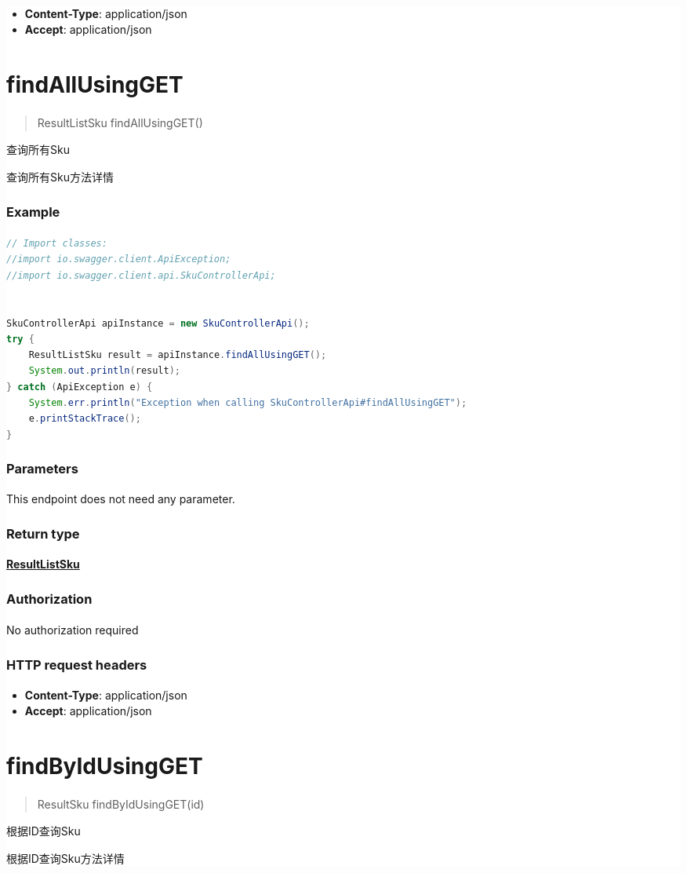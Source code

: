  - **Content-Type**: application/json
 - **Accept**: application/json

<a name="findAllUsingGET"></a>
# **findAllUsingGET**
> ResultListSku findAllUsingGET()

查询所有Sku

查询所有Sku方法详情

### Example
```java
// Import classes:
//import io.swagger.client.ApiException;
//import io.swagger.client.api.SkuControllerApi;


SkuControllerApi apiInstance = new SkuControllerApi();
try {
    ResultListSku result = apiInstance.findAllUsingGET();
    System.out.println(result);
} catch (ApiException e) {
    System.err.println("Exception when calling SkuControllerApi#findAllUsingGET");
    e.printStackTrace();
}
```

### Parameters
This endpoint does not need any parameter.

### Return type

[**ResultListSku**](ResultListSku.md)

### Authorization

No authorization required

### HTTP request headers

 - **Content-Type**: application/json
 - **Accept**: application/json

<a name="findByIdUsingGET"></a>
# **findByIdUsingGET**
> ResultSku findByIdUsingGET(id)

根据ID查询Sku

根据ID查询Sku方法详情
